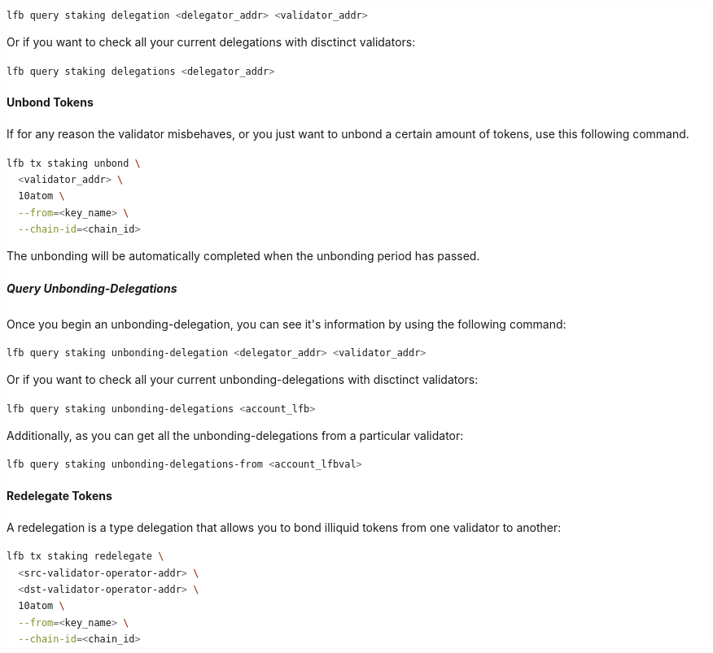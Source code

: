 ```bash
lfb query staking delegation <delegator_addr> <validator_addr>
```

Or if you want to check all your current delegations with disctinct validators:

```bash
lfb query staking delegations <delegator_addr>
```

#### Unbond Tokens

If for any reason the validator misbehaves, or you just want to unbond a certain
amount of tokens, use this following command.

```bash
lfb tx staking unbond \
  <validator_addr> \
  10atom \
  --from=<key_name> \
  --chain-id=<chain_id>
```

The unbonding will be automatically completed when the unbonding period has passed.

##### Query Unbonding-Delegations

Once you begin an unbonding-delegation, you can see it's information by using the following command:

```bash
lfb query staking unbonding-delegation <delegator_addr> <validator_addr>
```

Or if you want to check all your current unbonding-delegations with disctinct validators:

```bash
lfb query staking unbonding-delegations <account_lfb>
```

Additionally, as you can get all the unbonding-delegations from a particular validator:

```bash
lfb query staking unbonding-delegations-from <account_lfbval>
```

#### Redelegate Tokens

A redelegation is a type delegation that allows you to bond illiquid tokens from one validator to another:

```bash
lfb tx staking redelegate \
  <src-validator-operator-addr> \
  <dst-validator-operator-addr> \
  10atom \
  --from=<key_name> \
  --chain-id=<chain_id>
```
